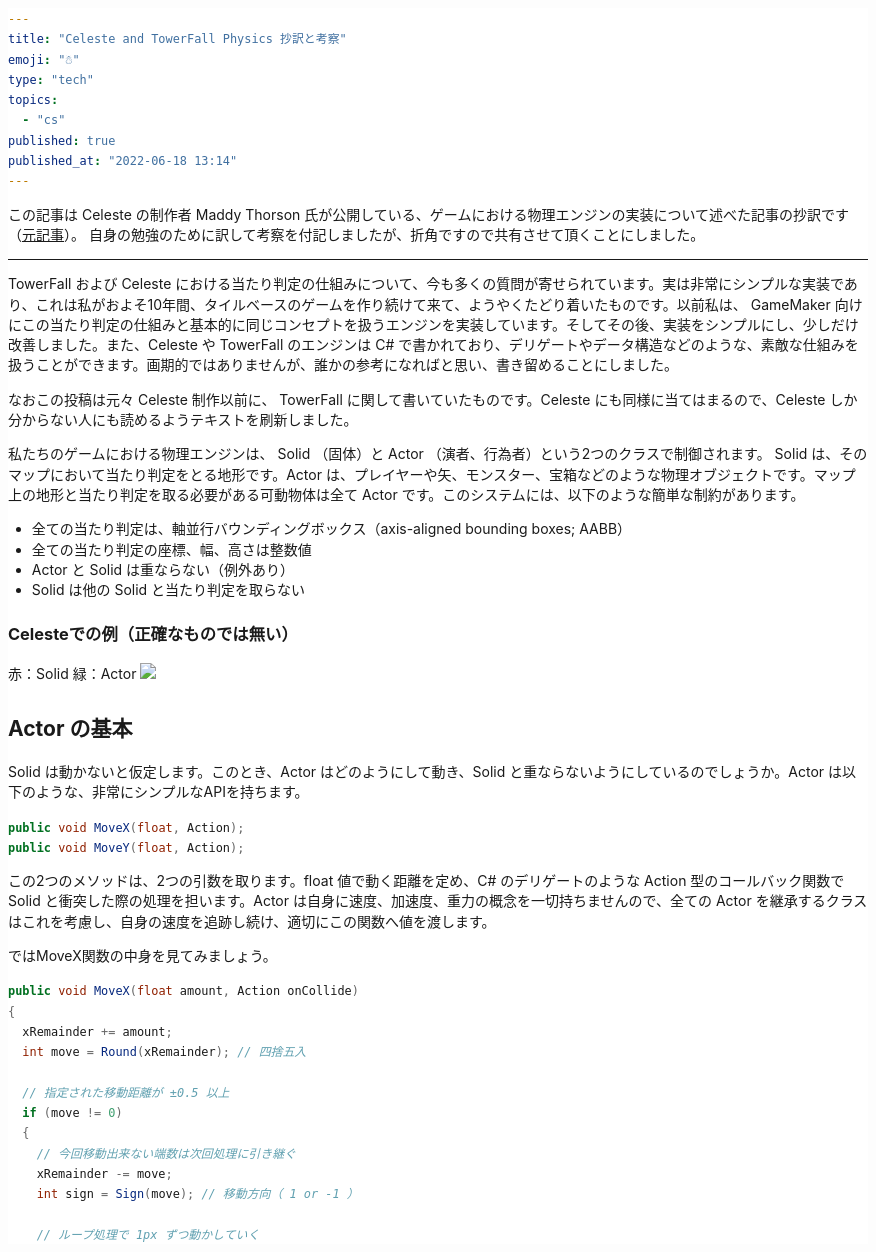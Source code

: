 ```yaml
---
title: "Celeste and TowerFall Physics 抄訳と考察"
emoji: "☃️"
type: "tech"
topics:
  - "cs"
published: true
published_at: "2022-06-18 13:14"
---
```


この記事は Celeste の制作者 Maddy Thorson  氏が公開している、ゲームにおける物理エンジンの実装について述べた記事の抄訳です（[元記事](https://maddythorson.medium.com/celeste-and-towerfall-physics-d24bd2ae0fc5)）。
自身の勉強のために訳して考察を付記しましたが、折角ですので共有させて頂くことにしました。

***

TowerFall および Celeste における当たり判定の仕組みについて、今も多くの質問が寄せられています。実は非常にシンプルな実装であり、これは私がおよそ10年間、タイルベースのゲームを作り続けて来て、ようやくたどり着いたものです。以前私は、 GameMaker 向けにこの当たり判定の仕組みと基本的に同じコンセプトを扱うエンジンを実装しています。そしてその後、実装をシンプルにし、少しだけ改善しました。また、Celeste や TowerFall のエンジンは C# で書かれており、デリゲートやデータ構造などのような、素敵な仕組みを扱うことができます。画期的ではありませんが、誰かの参考になればと思い、書き留めることにしました。

なおこの投稿は元々 Celeste 制作以前に、 TowerFall に関して書いていたものです。Celeste にも同様に当てはまるので、Celeste しか分からない人にも読めるようテキストを刷新しました。

私たちのゲームにおける物理エンジンは、 Solid （固体）と Actor （演者、行為者）という2つのクラスで制御されます。 Solid は、そのマップにおいて当たり判定をとる地形です。Actor は、プレイヤーや矢、モンスター、宝箱などのような物理オブジェクトです。マップ上の地形と当たり判定を取る必要がある可動物体は全て Actor です。このシステムには、以下のような簡単な制約があります。

* 全ての当たり判定は、軸並行バウンディングボックス（axis-aligned bounding boxes; AABB）
* 全ての当たり判定の座標、幅、高さは整数値
* Actor と Solid は重ならない（例外あり）
* Solid は他の Solid と当たり判定を取らない

### Celesteでの例（正確なものでは無い）
赤：Solid
緑：Actor
![](https://storage.googleapis.com/zenn-user-upload/761e107044e5-20220618.png)

## Actor の基本

Solid は動かないと仮定します。このとき、Actor はどのようにして動き、Solid と重ならないようにしているのでしょうか。Actor は以下のような、非常にシンプルなAPIを持ちます。

```cs
public void MoveX(float, Action); 
public void MoveY(float, Action);
```

この2つのメソッドは、2つの引数を取ります。float 値で動く距離を定め、C# のデリゲートのような Action 型のコールバック関数で Solid と衝突した際の処理を担います。Actor は自身に速度、加速度、重力の概念を一切持ちませんので、全ての Actor を継承するクラスはこれを考慮し、自身の速度を追跡し続け、適切にこの関数へ値を渡します。

ではMoveX関数の中身を見てみましょう。

```cs
public void MoveX(float amount, Action onCollide) 
{ 
  xRemainder += amount; 
  int move = Round(xRemainder); // 四捨五入

  // 指定された移動距離が ±0.5 以上
  if (move != 0) 
  { 
    // 今回移動出来ない端数は次回処理に引き継ぐ
    xRemainder -= move; 
    int sign = Sign(move); // 移動方向（ 1 or -1 ）

    // ループ処理で 1px ずつ動かしていく
```